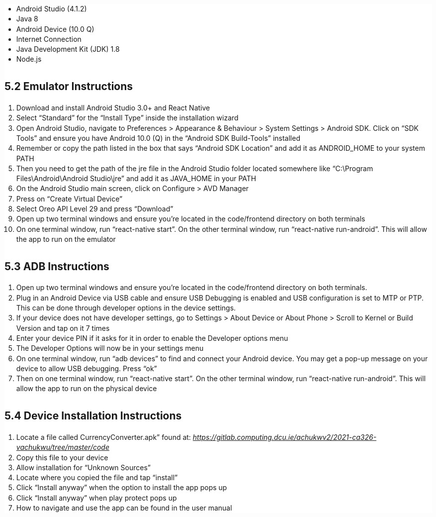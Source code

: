 - Android Studio (4.1.2)
- Java 8
- Android Device (10.0 Q)
- Internet Connection
- Java Development Kit (JDK) 1.8
- Node.js

## 5.2 Emulator Instructions

1. Download and install Android Studio 3.0+ and React Native
2. Select “Standard” for the “Install Type” inside the installation wizard
3. Open Android Studio, navigate to Preferences > Appearance & Behaviour > System Settings > Android SDK. Click on “SDK Tools” and ensure you have Android 10.0 (Q) in the “Android SDK Build-Tools” installed
4. Remember or copy the path listed in the box that says “Android SDK Location” and add it as ANDROID_HOME to your system PATH
5. Then you need to get the path of the jre file in the Android Studio folder located somewhere like “C:\Program Files\Android\Android Studio\jre” and add it as JAVA_HOME in your PATH
6. On the Android Studio main screen, click on Configure > AVD Manager
7. Press on “Create Virtual Device”
8. Select Oreo API Level 29 and press “Download”
9. Open up two terminal windows and ensure you’re located in the code/frontend directory on both terminals
10. On one terminal window, run “react-native start”. On the other terminal window, run “react-native run-android”. This will allow the app to run on the emulator

## 5.3 ADB Instructions

1. Open up two terminal windows and ensure you’re located in the code/frontend directory on both terminals.
2. Plug in an Android Device via USB cable and ensure USB Debugging is enabled and USB configuration is set to MTP or PTP. This can be done through developer options in the device settings.
3. If your device does not have developer settings, go to Settings > About Device or About Phone > Scroll to Kernel or Build Version and tap on it 7 times
4. Enter your device PIN if it asks for it in order to enable the Developer options menu
5. The Developer Options will now be in your settings menu
6. On one terminal window, run “adb devices” to find and connect your Android device. You may get a pop-up message on your device to allow USB debugging. Press “ok”
7. Then on one terminal window, run “react-native start”. On the other terminal window, run “react-native run-android”. This will allow the app to run on the physical device

## 5.4 Device Installation Instructions

1. Locate a file called CurrencyConverter.apk” found at: *https://gitlab.computing.dcu.ie/achukwv2/2021-ca326-vachukwu/tree/master/code*
2. Copy this file to your device
3. Allow installation for “Unknown Sources”
4. Locate where you copied the file and tap “install”
5. Click “Install anyway” when the option to install the app pops up
6. Click “Install anyway” when play protect pops up
7. How to navigate and use the app can be found in the user manual
